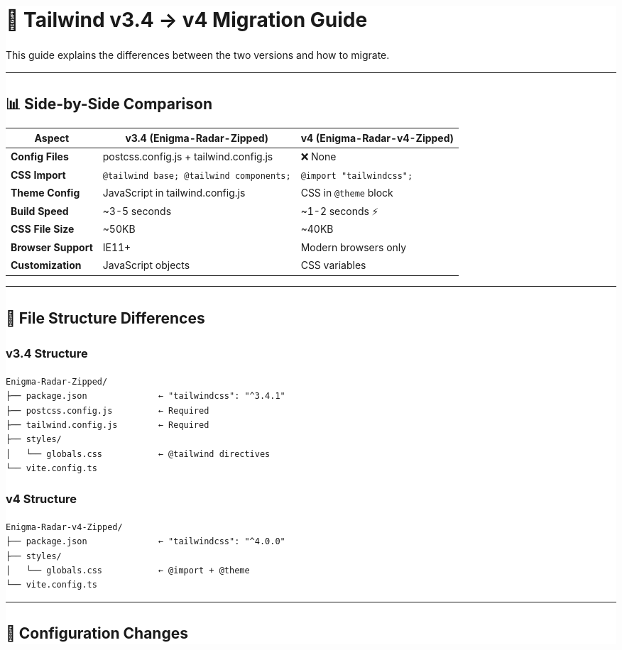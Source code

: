 # 🔄 Tailwind v3.4 → v4 Migration Guide

This guide explains the differences between the two versions and how to migrate.

---

## 📊 Side-by-Side Comparison

| Aspect | v3.4 (Enigma-Radar-Zipped) | v4 (Enigma-Radar-v4-Zipped) |
|--------|---------------------------|----------------------------|
| **Config Files** | postcss.config.js + tailwind.config.js | ❌ None |
| **CSS Import** | `@tailwind base; @tailwind components;` | `@import "tailwindcss";` |
| **Theme Config** | JavaScript in tailwind.config.js | CSS in `@theme` block |
| **Build Speed** | ~3-5 seconds | ~1-2 seconds ⚡ |
| **CSS File Size** | ~50KB | ~40KB |
| **Browser Support** | IE11+ | Modern browsers only |
| **Customization** | JavaScript objects | CSS variables |

---

## 📁 File Structure Differences

### v3.4 Structure
```
Enigma-Radar-Zipped/
├── package.json              ← "tailwindcss": "^3.4.1"
├── postcss.config.js         ← Required
├── tailwind.config.js        ← Required
├── styles/
│   └── globals.css           ← @tailwind directives
└── vite.config.ts
```

### v4 Structure
```
Enigma-Radar-v4-Zipped/
├── package.json              ← "tailwindcss": "^4.0.0"
├── styles/
│   └── globals.css           ← @import + @theme
└── vite.config.ts
```

---

## 🔧 Configuration Changes
